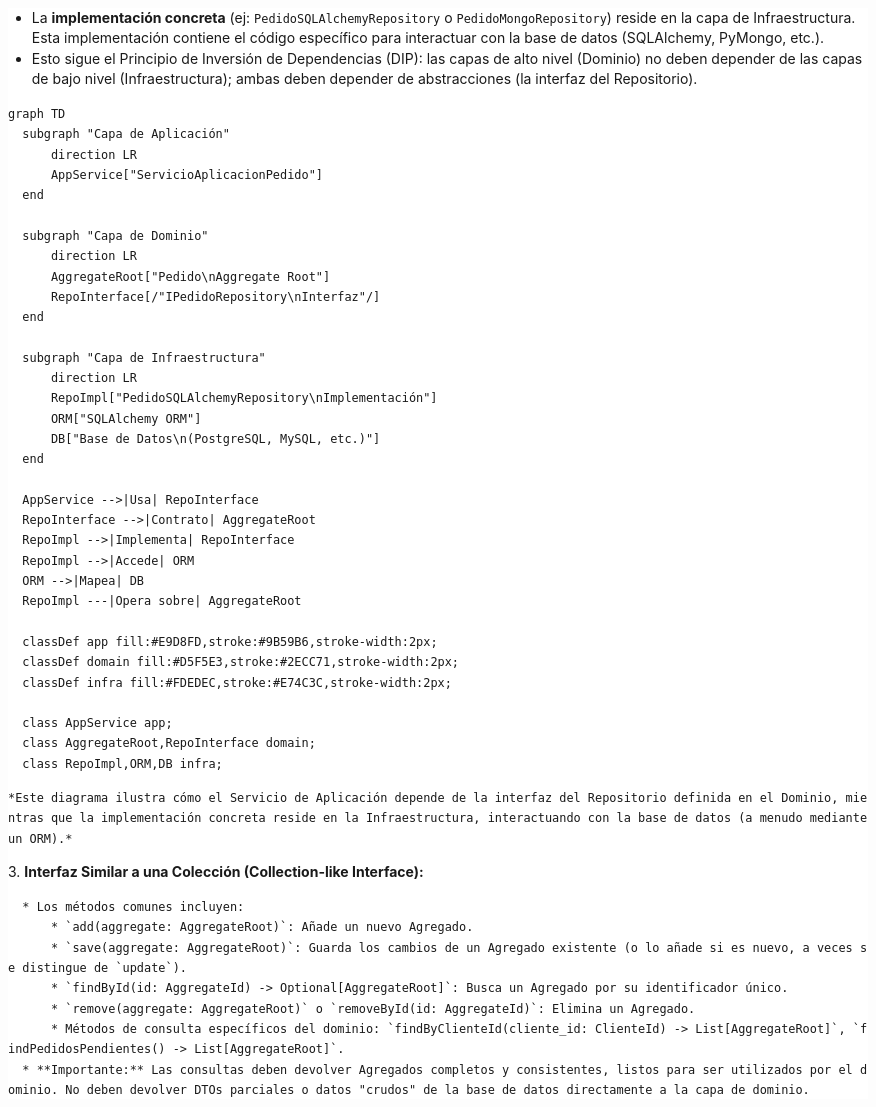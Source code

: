    * La **implementación concreta** (ej: `PedidoSQLAlchemyRepository` o `PedidoMongoRepository`) reside en la capa de Infraestructura. Esta implementación contiene el código específico para interactuar con la base de datos (SQLAlchemy, PyMongo, etc.).
   * Esto sigue el Principio de Inversión de Dependencias (DIP): las capas de alto nivel (Dominio) no deben depender de las capas de bajo nivel (Infraestructura); ambas deben depender de abstracciones (la interfaz del Repositorio).

```mermaid
graph TD
  subgraph "Capa de Aplicación"
      direction LR
      AppService["ServicioAplicacionPedido"]
  end

  subgraph "Capa de Dominio"
      direction LR
      AggregateRoot["Pedido\nAggregate Root"]
      RepoInterface[/"IPedidoRepository\nInterfaz"/]
  end

  subgraph "Capa de Infraestructura"
      direction LR
      RepoImpl["PedidoSQLAlchemyRepository\nImplementación"]
      ORM["SQLAlchemy ORM"]
      DB["Base de Datos\n(PostgreSQL, MySQL, etc.)"]
  end

  AppService -->|Usa| RepoInterface
  RepoInterface -->|Contrato| AggregateRoot
  RepoImpl -->|Implementa| RepoInterface
  RepoImpl -->|Accede| ORM
  ORM -->|Mapea| DB
  RepoImpl ---|Opera sobre| AggregateRoot

  classDef app fill:#E9D8FD,stroke:#9B59B6,stroke-width:2px;
  classDef domain fill:#D5F5E3,stroke:#2ECC71,stroke-width:2px;
  classDef infra fill:#FDEDEC,stroke:#E74C3C,stroke-width:2px;

  class AppService app;
  class AggregateRoot,RepoInterface domain;
  class RepoImpl,ORM,DB infra;
```

```
*Este diagrama ilustra cómo el Servicio de Aplicación depende de la interfaz del Repositorio definida en el Dominio, mientras que la implementación concreta reside en la Infraestructura, interactuando con la base de datos (a menudo mediante un ORM).*
```

3\. **Interfaz Similar a una Colección (Collection-like Interface):**

```
  * Los métodos comunes incluyen:
      * `add(aggregate: AggregateRoot)`: Añade un nuevo Agregado.
      * `save(aggregate: AggregateRoot)`: Guarda los cambios de un Agregado existente (o lo añade si es nuevo, a veces se distingue de `update`).
      * `findById(id: AggregateId) -> Optional[AggregateRoot]`: Busca un Agregado por su identificador único.
      * `remove(aggregate: AggregateRoot)` o `removeById(id: AggregateId)`: Elimina un Agregado.
      * Métodos de consulta específicos del dominio: `findByClienteId(cliente_id: ClienteId) -> List[AggregateRoot]`, `findPedidosPendientes() -> List[AggregateRoot]`.
  * **Importante:** Las consultas deben devolver Agregados completos y consistentes, listos para ser utilizados por el dominio. No deben devolver DTOs parciales o datos "crudos" de la base de datos directamente a la capa de dominio.
```
